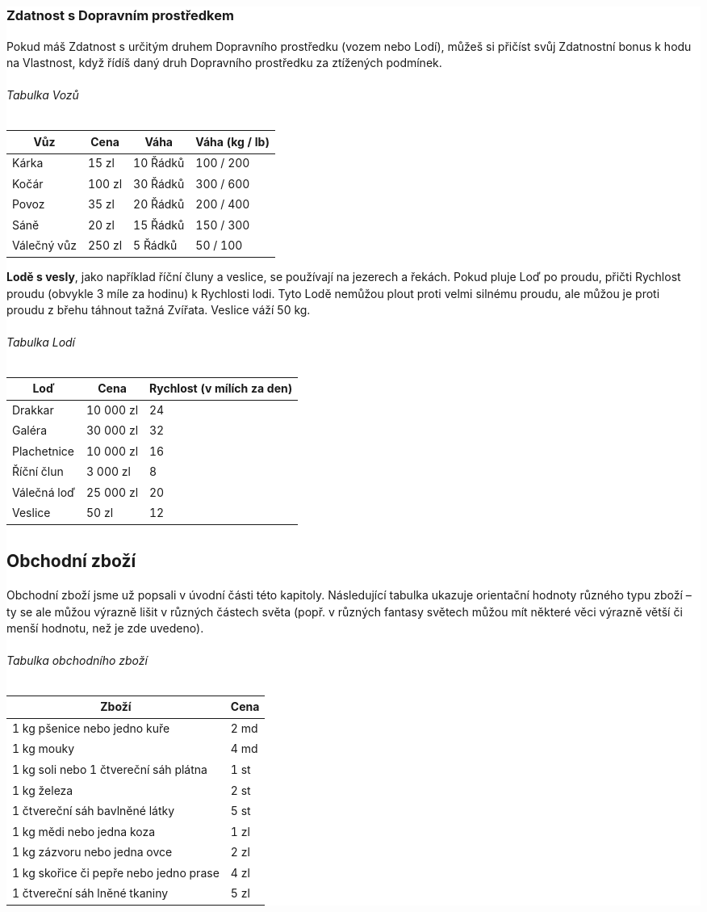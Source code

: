 ### Zdatnost s Dopravním prostředkem

Pokud máš Zdatnost s určitým druhem Dopravního prostředku (vozem nebo Lodí), můžeš si přičíst svůj Zdatnostní bonus k hodu na Vlastnost, když řídíš daný druh Dopravního prostředku za ztížených podmínek.

###### Tabulka Vozů

| Vůz | Cena | Váha | Váha (kg / lb) |
| --- | --- | --- | --- |
| Kárka | 15 zl | 10 Řádků | 100 / 200 |
| Kočár | 100 zl | 30 Řádků | 300 / 600 |
| Povoz | 35 zl | 20 Řádků | 200 / 400 |
| Sáně | 20 zl | 15 Řádků | 150 / 300 |
| Válečný vůz | 250 zl | 5 Řádků | 50 / 100 |

**Lodě s vesly**, jako například říční čluny a veslice, se používají na jezerech a řekách. Pokud pluje Loď po proudu, přičti Rychlost proudu (obvykle 3 míle za hodinu) k Rychlosti lodi. Tyto Lodě nemůžou plout proti velmi silnému proudu, ale můžou je proti proudu z břehu táhnout tažná Zvířata. Veslice váží 50 kg.

###### Tabulka Lodí

| Loď | Cena | Rychlost (v mílích za den) |
| --- | --- | --- |
| Drakkar | 10 000 zl | 24 |
| Galéra | 30 000 zl | 32 |
| Plachetnice | 10 000 zl | 16 |
| Říční člun | 3 000 zl | 8 |
| Válečná loď | 25 000 zl | 20 |
| Veslice | 50 zl | 12 |

## Obchodní zboží

Obchodní zboží jsme už popsali v úvodní části této kapitoly. Následující tabulka ukazuje orientační hodnoty různého typu zboží – ty se ale můžou výrazně lišit v různých částech světa (popř. v různých fantasy světech můžou mít některé věci výrazně větší či menší hodnotu, než je zde uvedeno).

###### Tabulka obchodního zboží

| Zboží | Cena |
| --- | --- |
| 1 kg pšenice nebo jedno kuře | 2 md |
| 1 kg mouky | 4 md |
| 1 kg soli nebo 1 čtvereční sáh plátna | 1 st |
| 1 kg železa | 2 st |
| 1 čtvereční sáh bavlněné látky | 5 st |
| 1 kg mědi nebo jedna koza | 1 zl |
| 1 kg zázvoru nebo jedna ovce | 2 zl |
| 1 kg skořice či pepře nebo jedno prase | 4 zl |
| 1 čtvereční sáh lněné tkaniny | 5 zl |